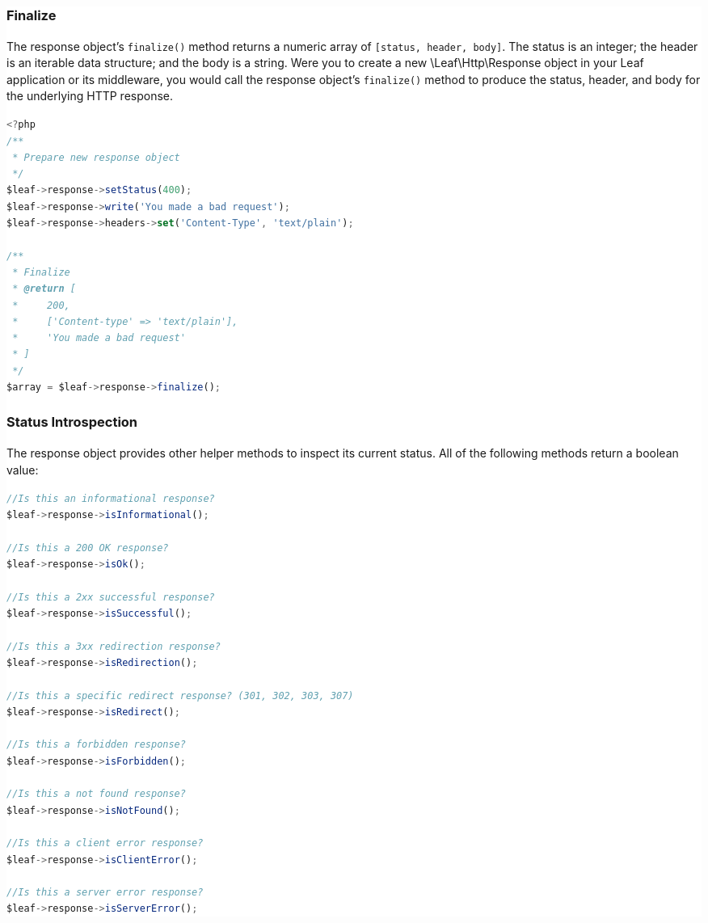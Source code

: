 ### Finalize
The response object’s `finalize()` method returns a numeric array of `[status, header, body]`. The status is an integer; the header is an iterable data structure; and the body is a string. Were you to create a new \Leaf\Http\Response object in your Leaf application or its middleware, you would call the response object’s `finalize()` method to produce the status, header, and body for the underlying HTTP response.

```js
<?php
/**
 * Prepare new response object
 */
$leaf->response->setStatus(400);
$leaf->response->write('You made a bad request');
$leaf->response->headers->set('Content-Type', 'text/plain');

/**
 * Finalize
 * @return [
 *     200,
 *     ['Content-type' => 'text/plain'],
 *     'You made a bad request'
 * ]
 */
$array = $leaf->response->finalize();
```

### Status Introspection
The response object provides other helper methods to inspect its current status. All of the following methods return a boolean value:

```js
//Is this an informational response?
$leaf->response->isInformational();

//Is this a 200 OK response?
$leaf->response->isOk();

//Is this a 2xx successful response?
$leaf->response->isSuccessful();

//Is this a 3xx redirection response?
$leaf->response->isRedirection();

//Is this a specific redirect response? (301, 302, 303, 307)
$leaf->response->isRedirect();

//Is this a forbidden response?
$leaf->response->isForbidden();

//Is this a not found response?
$leaf->response->isNotFound();

//Is this a client error response?
$leaf->response->isClientError();

//Is this a server error response?
$leaf->response->isServerError();
```
